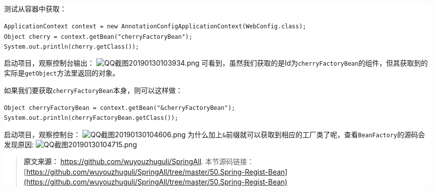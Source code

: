 测试从容器中获取：
```
ApplicationContext context = new AnnotationConfigApplicationContext(WebConfig.class);  
Object cherry = context.getBean("cherryFactoryBean");  
System.out.println(cherry.getClass());
```

启动项目，观察控制台输出：
![QQ截图20190130103934.png](https://mrbird.cc/img/QQ%E6%88%AA%E5%9B%BE20190130103934.png)
可看到，虽然我们获取的是Id为`cherryFactoryBean`的组件，但其获取到的实际是`getObject`方法里返回的对象。

如果我们要获取`cherryFactoryBean`本身，则可以这样做：
```
Object cherryFactoryBean = context.getBean("&cherryFactoryBean");  
System.out.println(cherryFactoryBean.getClass());
```

启动项目，观察控制台：
![QQ截图20190130104606.png](https://mrbird.cc/img/QQ%E6%88%AA%E5%9B%BE20190130104606.png)
为什么加上`&`前缀就可以获取到相应的工厂类了呢，查看`BeanFactory`的源码会发现原因:
![QQ截图20190130104715.png](https://mrbird.cc/img/QQ%E6%88%AA%E5%9B%BE20190130104715.png)

> **原文来源：** https://github.com/wuyouzhuguli/SpringAll.
> 本节源码链接：[https://github.com/wuyouzhuguli/SpringAll/tree/master/50.Spring-Regist-Bean](https://github.com/wuyouzhuguli/SpringAll/tree/master/50.Spring-Regist-Bean)




